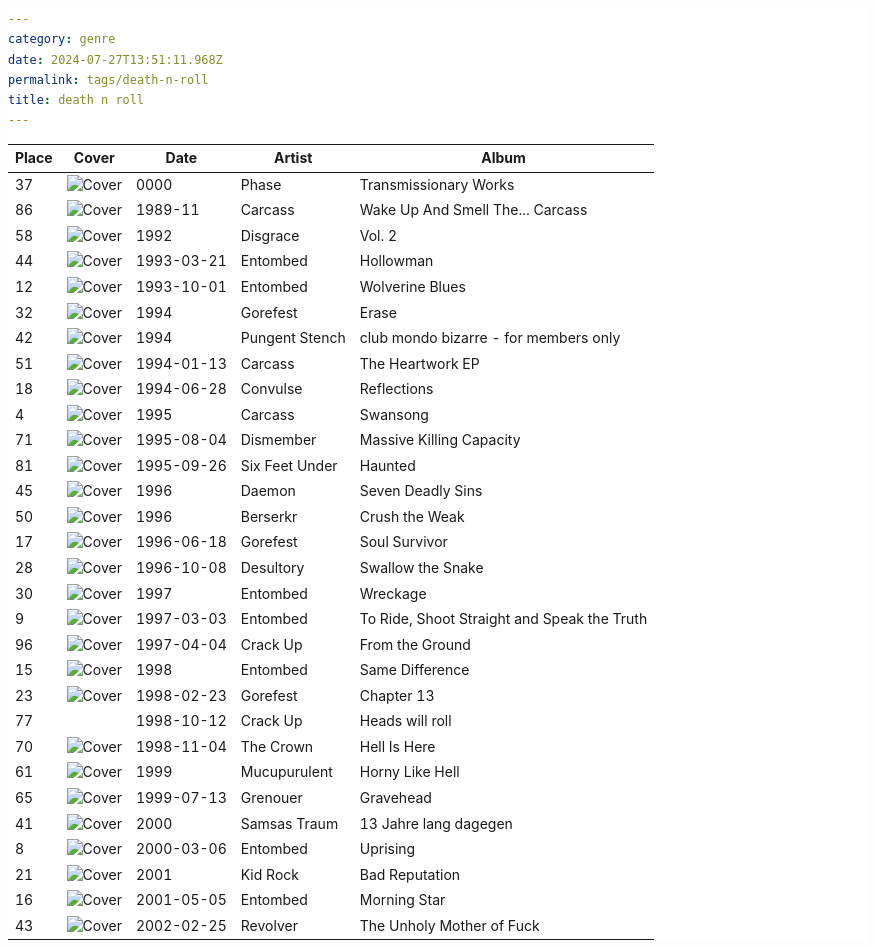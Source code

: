 ```yaml
---
category: genre
date: 2024-07-27T13:51:11.968Z
permalink: tags/death-n-roll
title: death n roll
---
```


| Place | Cover | Date | Artist | Album |
|---|---|---|---|---|
| 37 | ![Cover](https://i.discogs.com/YVQMXnD3cHqlxnjbDRs1E1dFUEUBCFah2PPiGlVHBio/rs:fit/g:sm/q:40/h:150/w:150/czM6Ly9kaXNjb2dz/LWRhdGFiYXNlLWlt/YWdlcy9SLTIyMzA4/MjgtMTMxNTMzMjU2/MC5qcGVn.jpeg) | 0000 | Phase | Transmissionary Works |
| 86 | ![Cover](https://i.discogs.com/C6UGhrMZ9L7AoezeX6gphDUTsYTRPbcNR_OZueA8t78/rs:fit/g:sm/q:40/h:150/w:150/czM6Ly9kaXNjb2dz/LWRhdGFiYXNlLWlt/YWdlcy9SLTQ1NjAz/MTItMTYyOTcxOTMw/NS0yODI5LmpwZWc.jpeg) | 1989-11 | Carcass | Wake Up And Smell The... Carcass |
| 58 | ![Cover](https://i.discogs.com/WUH9KRZGsTq5fqzrt_2EbKQqTnH4QFVWbWbUo2jzLoU/rs:fit/g:sm/q:40/h:150/w:150/czM6Ly9kaXNjb2dz/LWRhdGFiYXNlLWlt/YWdlcy9SLTMzMzcw/OTctMTMyNjYzMjE1/My5qcGVn.jpeg) | 1992 | Disgrace | Vol. 2 |
| 44 | ![Cover](http://coverartarchive.org/release/9aeab44f-6bf3-4cf5-bd48-0046c0638771/10826555561-250.jpg) | 1993-03-21 | Entombed | Hollowman |
| 12 | ![Cover](https://i.discogs.com/12zJsQPOTy9oIvFuD-HJ90oFomIudstLDvq7YknCNoc/rs:fit/g:sm/q:40/h:150/w:150/czM6Ly9kaXNjb2dz/LWRhdGFiYXNlLWlt/YWdlcy9SLTQ2NDg3/Ny0xMTE3NDQ5NDM0/LmpwZw.jpeg) | 1993-10-01 | Entombed | Wolverine Blues |
| 32 | ![Cover](https://i.discogs.com/bmHRse5P6AfXwrJlqWq9nBOCyhyK4TSvyaBP7qIw7WQ/rs:fit/g:sm/q:40/h:150/w:150/czM6Ly9kaXNjb2dz/LWRhdGFiYXNlLWlt/YWdlcy9SLTczNjM3/Ni0xMjc0MDU1NDE4/LmpwZWc.jpeg) | 1994 | Gorefest | Erase |
| 42 | ![Cover](https://i.discogs.com/3c6KxUjA2ACMia-yktWQaQx4zlzkJYVxPo2em1GLLdY/rs:fit/g:sm/q:40/h:150/w:150/czM6Ly9kaXNjb2dz/LWRhdGFiYXNlLWlt/YWdlcy9SLTc5NDIx/NTktMTU4MzY3Mzcz/Ni04MDM0LnBuZw.jpeg) | 1994 | Pungent Stench | club mondo bizarre - for members only |
| 51 | ![Cover](http://coverartarchive.org/release/728aa5a4-abba-4efa-a29b-96e2ae2b2259/1565635782-250.jpg) | 1994-01-13 | Carcass | The Heartwork EP |
| 18 | ![Cover](http://coverartarchive.org/release/fad93a62-a569-40a2-b97f-3b21066b6a1d/34737374199-250.jpg) | 1994-06-28 | Convulse | Reflections |
| 4 | ![Cover](https://i.discogs.com/-ThzYihy3YbzRLWS_v1IFZTLhRdWwAUUjfy64qHfsuA/rs:fit/g:sm/q:40/h:150/w:150/czM6Ly9kaXNjb2dz/LWRhdGFiYXNlLWlt/YWdlcy9SLTM4MTE2/Ny0xNDQ4NjE1MDUw/LTY5NjYuanBlZw.jpeg) | 1995 | Carcass | Swansong |
| 71 | ![Cover](http://coverartarchive.org/release/43836252-c5d8-3b88-ae84-1f2b6c95ea23/25031480154-250.jpg) | 1995-08-04 | Dismember | Massive Killing Capacity |
| 81 | ![Cover](http://coverartarchive.org/release/a2b7f769-c799-46f1-8229-4525a5bcea32/1069223431-250.jpg) | 1995-09-26 | Six Feet Under | Haunted |
| 45 | ![Cover](https://i.discogs.com/URnYVOX3ph_SqXGuEYxCOO7rdCOEhlYbHOnIypEhChw/rs:fit/g:sm/q:40/h:150/w:150/czM6Ly9kaXNjb2dz/LWRhdGFiYXNlLWlt/YWdlcy9SLTI0MDgw/OTktMTM4MzI3NTU2/Ny04OTQ1LmpwZWc.jpeg) | 1996 | Daemon | Seven Deadly Sins |
| 50 | ![Cover](https://lastfm.freetls.fastly.net/i/u/34s/61792f2726914666900d6f26722287b3.png) | 1996 | Berserkr | Crush the Weak |
| 17 | ![Cover](https://lastfm.freetls.fastly.net/i/u/34s/1b9f120c24a5415a9eb37c8770e793c1.png) | 1996-06-18 | Gorefest | Soul Survivor |
| 28 | ![Cover](https://i.discogs.com/wSsyUiGitVAjasuWwPkhtLcnmiYveiWXB_Sq3mAmIZI/rs:fit/g:sm/q:40/h:150/w:150/czM6Ly9kaXNjb2dz/LWRhdGFiYXNlLWlt/YWdlcy9SLTg3Nzcx/Mi0xNTQ3NjYyOTUz/LTc5NjkuanBlZw.jpeg) | 1996-10-08 | Desultory | Swallow the Snake |
| 30 | ![Cover](https://i.discogs.com/xRsgsNBk6trQ8386wva7-ULnTUzz6FcP0v7prJSkclM/rs:fit/g:sm/q:40/h:150/w:150/czM6Ly9kaXNjb2dz/LWRhdGFiYXNlLWlt/YWdlcy9SLTg3MjA5/NC0xMzI4ODIzODA3/LmpwZWc.jpeg) | 1997 | Entombed | Wreckage |
| 9 | ![Cover](http://coverartarchive.org/release/072aff62-3eca-322a-81fa-c7e0c2102d1c/21728745647-250.jpg) | 1997-03-03 | Entombed | To Ride, Shoot Straight and Speak the Truth |
| 96 | ![Cover](https://lastfm.freetls.fastly.net/i/u/34s/efd3aca65387437aa2596628e3c387c0.png) | 1997-04-04 | Crack Up | From the Ground |
| 15 | ![Cover](https://i.discogs.com/YxOmLmvoPUnSyxYSO2qHv0UF94BSTkpY8VooRRnzWm8/rs:fit/g:sm/q:40/h:150/w:150/czM6Ly9kaXNjb2dz/LWRhdGFiYXNlLWlt/YWdlcy9SLTE1NTUx/NDUtMTI5NjM0MjAw/NS5qcGVn.jpeg) | 1998 | Entombed | Same Difference |
| 23 | ![Cover](http://coverartarchive.org/release/e802f2a7-ecde-4b5a-99ab-93692f11ba61/18241475997-250.jpg) | 1998-02-23 | Gorefest | Chapter 13 |
| 77 |  | 1998-10-12 | Crack Up | Heads will roll |
| 70 | ![Cover](https://lastfm.freetls.fastly.net/i/u/34s/74685611f24d4744ac40d378e6d6bd2d.png) | 1998-11-04 | The Crown | Hell Is Here |
| 61 | ![Cover](https://i.discogs.com/9opL6nv__pPACBeQGYSlOAVQCGJIZNak6HjGYwNxWIU/rs:fit/g:sm/q:40/h:150/w:150/czM6Ly9kaXNjb2dz/LWRhdGFiYXNlLWlt/YWdlcy9SLTY3NDc0/NS0xNTQzNTIzOTQw/LTYxNTMuanBlZw.jpeg) | 1999 | Mucupurulent | Horny Like Hell |
| 65 | ![Cover](http://coverartarchive.org/release/f7f92ac4-fc81-4114-bab3-72b3833d2ae7/2646890424-250.jpg) | 1999-07-13 | Grenouer | Gravehead |
| 41 | ![Cover](https://i.discogs.com/wN-Wqkak47bp6A1HLyQqOBrzceV_DhL1JQTyj09E1-U/rs:fit/g:sm/q:40/h:150/w:150/czM6Ly9kaXNjb2dz/LWRhdGFiYXNlLWlt/YWdlcy9SLTI3OTE0/MTEtMTU0OTgwMjU2/MS04NzA4LmpwZWc.jpeg) | 2000 | Samsas Traum | 13 Jahre lang dagegen |
| 8 | ![Cover](https://i.discogs.com/6fUGmtDjOOv3322vGEF50dr1-8jgCOGGMtWOYxwLCMI/rs:fit/g:sm/q:40/h:150/w:150/czM6Ly9kaXNjb2dz/LWRhdGFiYXNlLWlt/YWdlcy9SLTYzMDY4/NS0xMjkyNjM3MDEw/LmpwZWc.jpeg) | 2000-03-06 | Entombed | Uprising |
| 21 | ![Cover](https://i.discogs.com/IegSdh6qQ2SYBrWF_uq_OVw7gN4xEfiwx_1mxTg3OwM/rs:fit/g:sm/q:40/h:150/w:150/czM6Ly9kaXNjb2dz/LWRhdGFiYXNlLWlt/YWdlcy9SLTI2MzEx/NTEtMTI5NDEyMTM4/MS5qcGVn.jpeg) | 2001 | Kid Rock | Bad Reputation |
| 16 | ![Cover](http://coverartarchive.org/release/1b69ed58-e091-4f00-8bcc-f4bd5b40e82c/5426602005-250.jpg) | 2001-05-05 | Entombed | Morning Star |
| 43 | ![Cover](https://i.discogs.com/YV6b8Ro-CcLTpejwUx5jKliaWFz5VO1WWVvIdjPtP0Q/rs:fit/g:sm/q:40/h:150/w:150/czM6Ly9kaXNjb2dz/LWRhdGFiYXNlLWlt/YWdlcy9SLTEwMTE4/NDQ3LTE0OTE5ODU5/NDQtMzk5Ny5qcGVn.jpeg) | 2002-02-25 | Revolver | The Unholy Mother of Fuck |